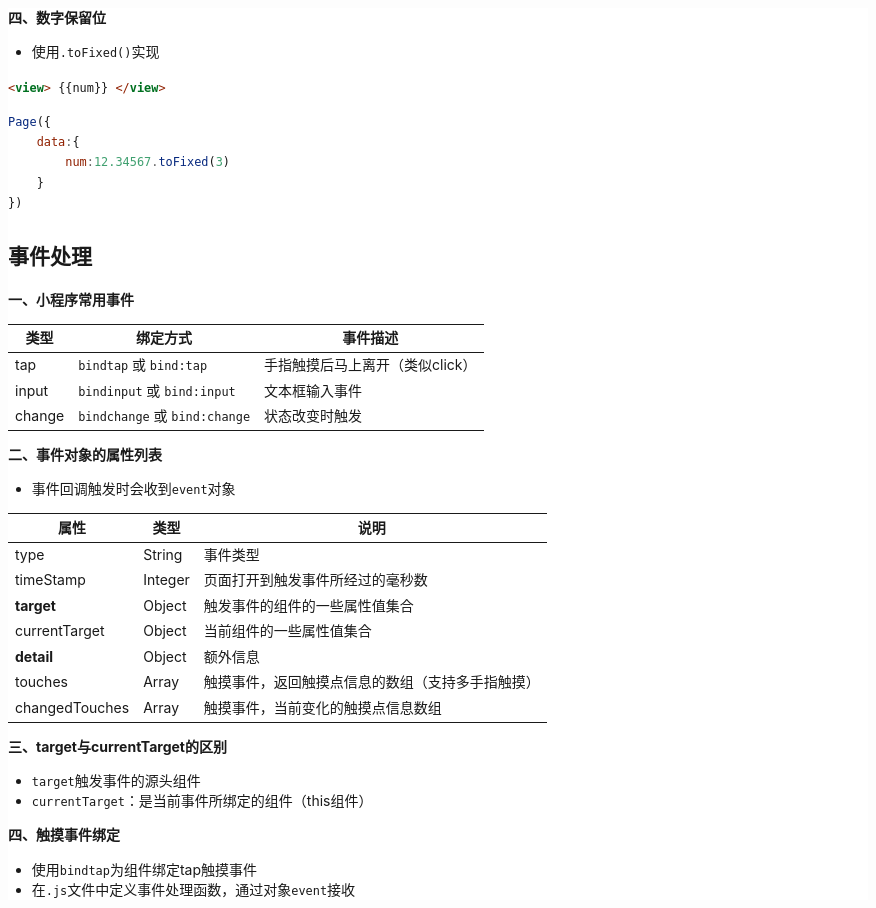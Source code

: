 **四、数字保留位**

* 使用`.toFixed()`实现

```html
<view> {{num}} </view>
```

```javascript
Page({
    data:{
        num:12.34567.toFixed(3)
    }
})
```

## 事件处理

**一、小程序常用事件**

| 类型   | 绑定方式                      | 事件描述                        |
| ------ | ----------------------------- | ------------------------------- |
| tap    | `bindtap` 或 `bind:tap`       | 手指触摸后马上离开（类似click） |
| input  | `bindinput` 或 `bind:input`   | 文本框输入事件                  |
| change | `bindchange` 或 `bind:change` | 状态改变时触发                  |

**二、事件对象的属性列表**

* 事件回调触发时会收到`event`对象

| 属性           | 类型    | 说明                                             |
| -------------- | ------- | ------------------------------------------------ |
| type           | String  | 事件类型                                         |
| timeStamp      | Integer | 页面打开到触发事件所经过的毫秒数                 |
| **target**     | Object  | 触发事件的组件的一些属性值集合                   |
| currentTarget  | Object  | 当前组件的一些属性值集合                         |
| **detail**     | Object  | 额外信息                                         |
| touches        | Array   | 触摸事件，返回触摸点信息的数组（支持多手指触摸） |
| changedTouches | Array   | 触摸事件，当前变化的触摸点信息数组               |

**三、target与currentTarget的区别**

* `target`触发事件的源头组件
* `currentTarget`：是当前事件所绑定的组件（this组件）

**四、触摸事件绑定**

* 使用`bindtap`为组件绑定tap触摸事件
* 在`.js`文件中定义事件处理函数，通过对象`event`接收
